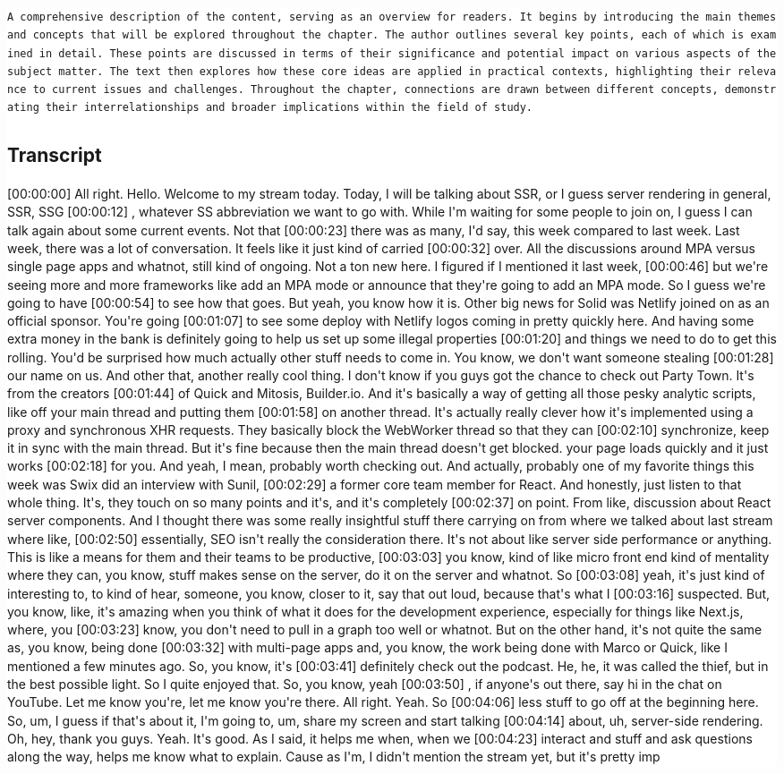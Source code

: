     A comprehensive description of the content, serving as an overview for readers. It begins by introducing the main themes and concepts that will be explored throughout the chapter. The author outlines several key points, each of which is examined in detail. These points are discussed in terms of their significance and potential impact on various aspects of the subject matter. The text then explores how these core ideas are applied in practical contexts, highlighting their relevance to current issues and challenges. Throughout the chapter, connections are drawn between different concepts, demonstrating their interrelationships and broader implications within the field of study.


## Transcript

[00:00:00]  All right. Hello. Welcome to my stream today. Today, I will be talking about SSR, or I guess server rendering in general, SSR, SSG
[00:00:12] , whatever SS abbreviation we want to go with. While I'm waiting for some people to join on, I guess I can talk again about some current events. Not that
[00:00:23]  there was as many, I'd say, this week compared to last week. Last week, there was a lot of conversation. It feels like it just kind of carried
[00:00:32]  over. All the discussions around MPA versus single page apps and whatnot, still kind of ongoing. Not a ton new here. I figured if I mentioned it last week,
[00:00:46]  but we're seeing more and more frameworks like add an MPA mode or announce that they're going to add an MPA mode. So I guess we're going to have
[00:00:54]  to see how that goes. But yeah, you know how it is. Other big news for Solid was Netlify joined on as an official sponsor. You're going
[00:01:07]  to see some deploy with Netlify logos coming in pretty quickly here. And having some extra money in the bank is definitely going to help us set up some illegal properties
[00:01:20]  and things we need to do to get this rolling. You'd be surprised how much actually other stuff needs to come in. You know, we don't want someone stealing
[00:01:28]  our name on us. And other that, another really cool thing. I don't know if you guys got the chance to check out Party Town. It's from the creators
[00:01:44]  of Quick and Mitosis, Builder.io. And it's basically a way of getting all those pesky analytic scripts, like off your main thread and putting them
[00:01:58]  on another thread. It's actually really clever how it's implemented using a proxy and synchronous XHR requests. They basically block the WebWorker thread so that they can
[00:02:10]  synchronize, keep it in sync with the main thread. But it's fine because then the main thread doesn't get blocked. your page loads quickly and it just works
[00:02:18]  for you. And yeah, I mean, probably worth checking out. And actually, probably one of my favorite things this week was Swix did an interview with Sunil,
[00:02:29]  a former core team member for React. And honestly, just listen to that whole thing. It's, they touch on so many points and it's, and it's completely
[00:02:37]  on point. From like, discussion about React server components. And I thought there was some really insightful stuff there carrying on from where we talked about last stream where like,
[00:02:50]  essentially, SEO isn't really the consideration there. It's not about like server side performance or anything. This is like a means for them and their teams to be productive,
[00:03:03]  you know, kind of like micro front end kind of mentality where they can, you know, stuff makes sense on the server, do it on the server and whatnot. So
[00:03:08]  yeah, it's just kind of interesting to, to kind of hear, someone, you know, closer to it, say that out loud, because that's what I
[00:03:16]  suspected. But, you know, like, it's amazing when you think of what it does for the development experience, especially for things like Next.js, where, you
[00:03:23]  know, you don't need to pull in a graph too well or whatnot. But on the other hand, it's not quite the same as, you know, being done
[00:03:32]  with multi-page apps and, you know, the work being done with Marco or Quick, like I mentioned a few minutes ago. So, you know, it's
[00:03:41]  definitely check out the podcast. He, he, it was called the thief, but in the best possible light. So I quite enjoyed that. So, you know, yeah
[00:03:50] , if anyone's out there, say hi in the chat on YouTube. Let me know you're, let me know you're there. All right. Yeah. So
[00:04:06]  less stuff to go off at the beginning here. So, um, I guess if that's about it, I'm going to, um, share my screen and start talking
[00:04:14]  about, uh, server-side rendering. Oh, hey, thank you guys. Yeah. It's good. As I said, it helps me when, when we
[00:04:23]  interact and stuff and ask questions along the way, helps me know what to explain. Cause as I'm, I didn't mention the stream yet, but it's pretty imp
